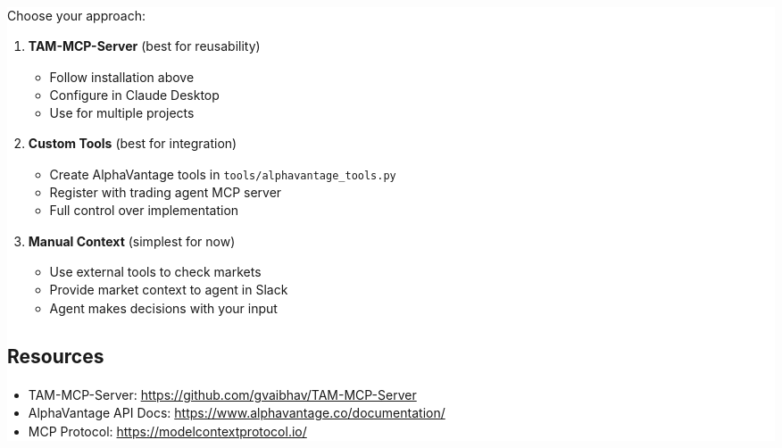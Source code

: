 Choose your approach:

1. **TAM-MCP-Server** (best for reusability)
   - Follow installation above
   - Configure in Claude Desktop
   - Use for multiple projects

2. **Custom Tools** (best for integration)
   - Create AlphaVantage tools in `tools/alphavantage_tools.py`
   - Register with trading agent MCP server
   - Full control over implementation

3. **Manual Context** (simplest for now)
   - Use external tools to check markets
   - Provide market context to agent in Slack
   - Agent makes decisions with your input

## Resources

- TAM-MCP-Server: https://github.com/gvaibhav/TAM-MCP-Server
- AlphaVantage API Docs: https://www.alphavantage.co/documentation/
- MCP Protocol: https://modelcontextprotocol.io/
